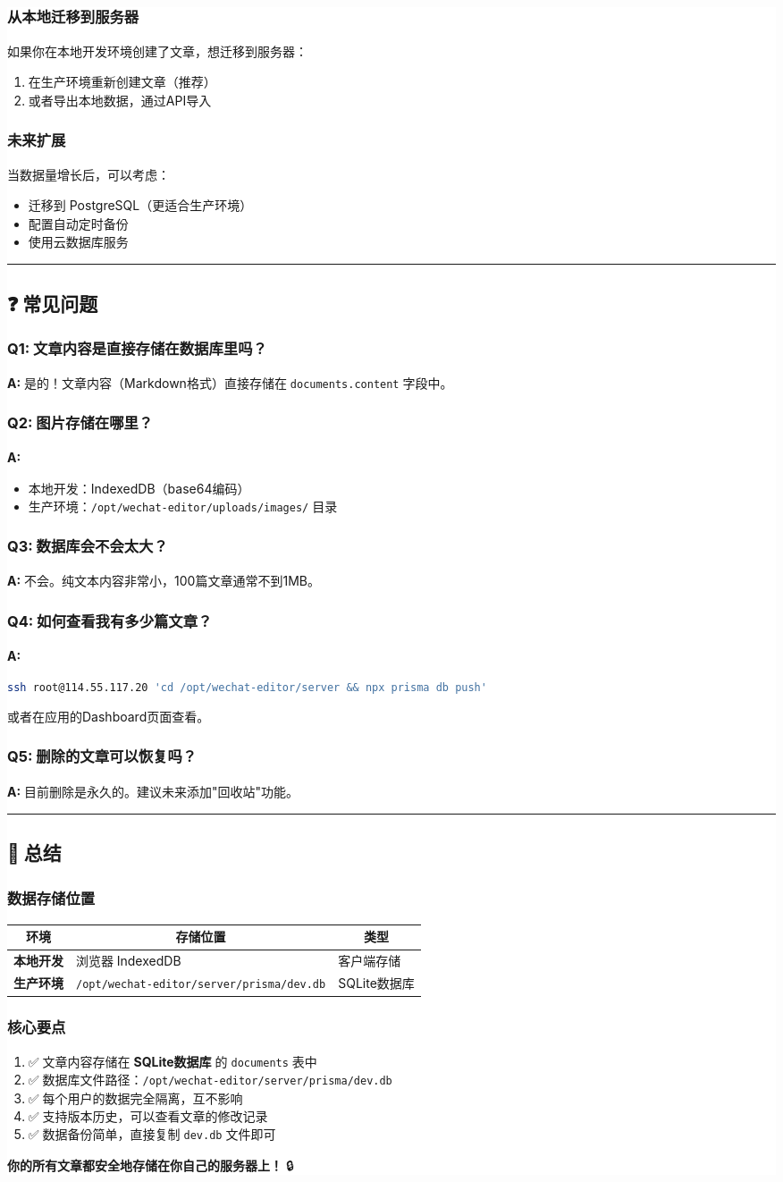### 从本地迁移到服务器

如果你在本地开发环境创建了文章，想迁移到服务器：

1. 在生产环境重新创建文章（推荐）
2. 或者导出本地数据，通过API导入

### 未来扩展

当数据量增长后，可以考虑：
- 迁移到 PostgreSQL（更适合生产环境）
- 配置自动定时备份
- 使用云数据库服务

---

## ❓ 常见问题

### Q1: 文章内容是直接存储在数据库里吗？
**A:** 是的！文章内容（Markdown格式）直接存储在 `documents.content` 字段中。

### Q2: 图片存储在哪里？
**A:** 
- 本地开发：IndexedDB（base64编码）
- 生产环境：`/opt/wechat-editor/uploads/images/` 目录

### Q3: 数据库会不会太大？
**A:** 不会。纯文本内容非常小，100篇文章通常不到1MB。

### Q4: 如何查看我有多少篇文章？
**A:** 
```bash
ssh root@114.55.117.20 'cd /opt/wechat-editor/server && npx prisma db push'
```
或者在应用的Dashboard页面查看。

### Q5: 删除的文章可以恢复吗？
**A:** 目前删除是永久的。建议未来添加"回收站"功能。

---

## 📝 总结

### 数据存储位置

| 环境 | 存储位置 | 类型 |
|------|----------|------|
| **本地开发** | 浏览器 IndexedDB | 客户端存储 |
| **生产环境** | `/opt/wechat-editor/server/prisma/dev.db` | SQLite数据库 |

### 核心要点

1. ✅ 文章内容存储在 **SQLite数据库** 的 `documents` 表中
2. ✅ 数据库文件路径：`/opt/wechat-editor/server/prisma/dev.db`
3. ✅ 每个用户的数据完全隔离，互不影响
4. ✅ 支持版本历史，可以查看文章的修改记录
5. ✅ 数据备份简单，直接复制 `dev.db` 文件即可

**你的所有文章都安全地存储在你自己的服务器上！** 🔒

